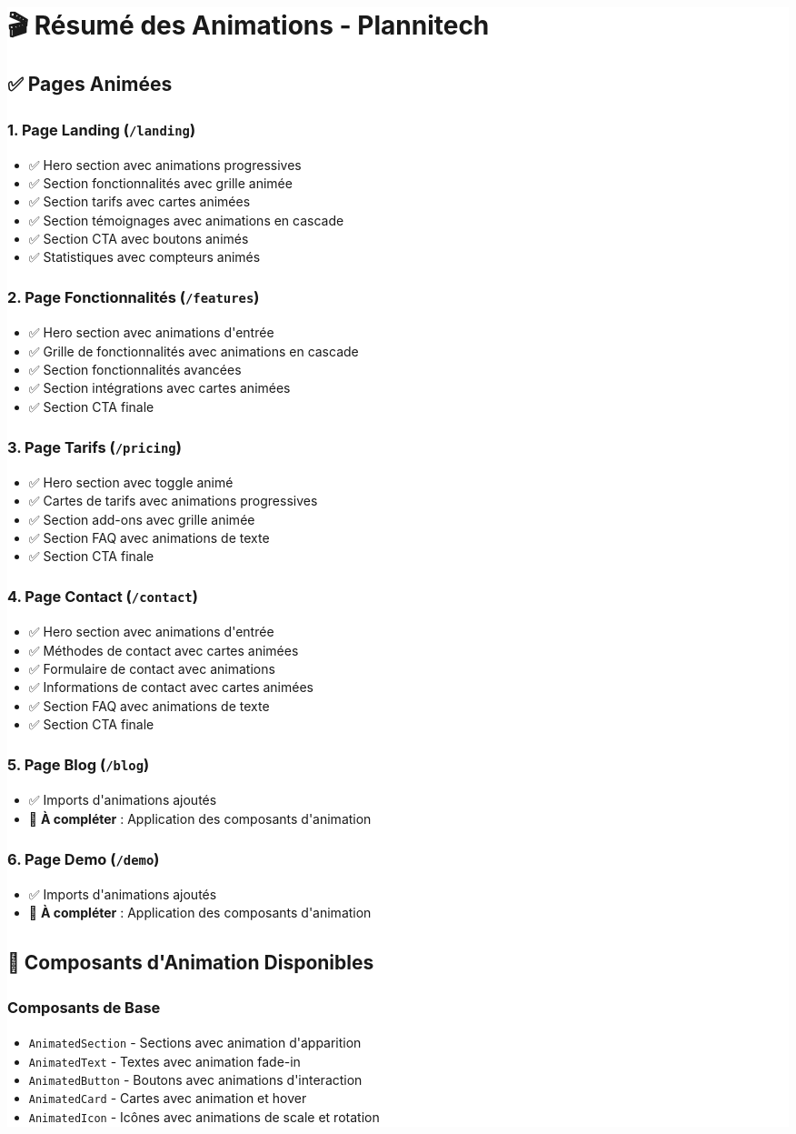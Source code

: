 # 🎬 Résumé des Animations - Plannitech

## ✅ Pages Animées

### 1. **Page Landing** (`/landing`)
- ✅ Hero section avec animations progressives
- ✅ Section fonctionnalités avec grille animée
- ✅ Section tarifs avec cartes animées
- ✅ Section témoignages avec animations en cascade
- ✅ Section CTA avec boutons animés
- ✅ Statistiques avec compteurs animés

### 2. **Page Fonctionnalités** (`/features`)
- ✅ Hero section avec animations d'entrée
- ✅ Grille de fonctionnalités avec animations en cascade
- ✅ Section fonctionnalités avancées
- ✅ Section intégrations avec cartes animées
- ✅ Section CTA finale

### 3. **Page Tarifs** (`/pricing`)
- ✅ Hero section avec toggle animé
- ✅ Cartes de tarifs avec animations progressives
- ✅ Section add-ons avec grille animée
- ✅ Section FAQ avec animations de texte
- ✅ Section CTA finale

### 4. **Page Contact** (`/contact`)
- ✅ Hero section avec animations d'entrée
- ✅ Méthodes de contact avec cartes animées
- ✅ Formulaire de contact avec animations
- ✅ Informations de contact avec cartes animées
- ✅ Section FAQ avec animations de texte
- ✅ Section CTA finale

### 5. **Page Blog** (`/blog`)
- ✅ Imports d'animations ajoutés
- 🔄 **À compléter** : Application des composants d'animation

### 6. **Page Demo** (`/demo`)
- ✅ Imports d'animations ajoutés
- 🔄 **À compléter** : Application des composants d'animation

## 🎯 Composants d'Animation Disponibles

### Composants de Base
- `AnimatedSection` - Sections avec animation d'apparition
- `AnimatedText` - Textes avec animation fade-in
- `AnimatedButton` - Boutons avec animations d'interaction
- `AnimatedCard` - Cartes avec animation et hover
- `AnimatedIcon` - Icônes avec animations de scale et rotation
